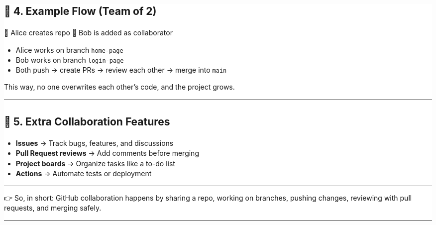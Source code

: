 
## 🔹 4. Example Flow (Team of 2)

👩 Alice creates repo
👨 Bob is added as collaborator

- Alice works on branch `home-page`
- Bob works on branch `login-page`
- Both push → create PRs → review each other → merge into `main`

This way, no one overwrites each other’s code, and the project grows.

---

## 🔹 5. Extra Collaboration Features

- **Issues** → Track bugs, features, and discussions
- **Pull Request reviews** → Add comments before merging
- **Project boards** → Organize tasks like a to-do list
- **Actions** → Automate tests or deployment

---

👉 So, in short:
GitHub collaboration happens by sharing a repo, working on branches, pushing changes, reviewing with pull requests, and merging safely.

---
